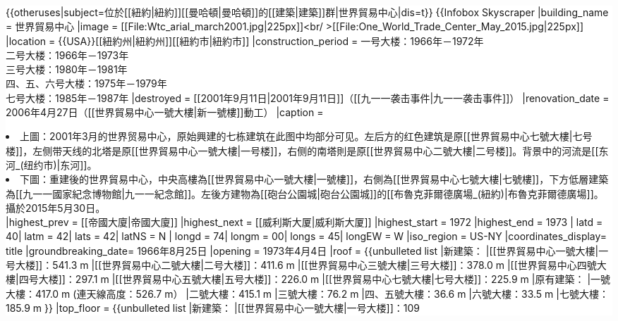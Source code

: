 {{otheruses|subject=位於[[紐約|紐約]][[曼哈頓|曼哈頓]]的[[建築|建築]]群|世界貿易中心|dis=t}}
{{Infobox Skyscraper
|building_name = 世界貿易中心
|image = [[File:Wtc_arial_march2001.jpg|225px]]<br/ >[[File:One_World_Trade_Center_May_2015.jpg|225px]]
|location = {{USA}}[[紐約州|紐約州]][[紐約市|紐約市]]
|construction_period = 一号大楼：1966年－1972年<br/>二号大楼：1966年－1973年<br/>三号大楼：1980年－1981年<br/>四、五、六号大楼：1975年－1979年<br/>七号大楼：1985年－1987年
|destroyed = [[2001年9月11日|2001年9月11日]]（[[九一一袭击事件|九一一袭击事件]]）
|renovation_date = 2006年4月27日（[[世界貿易中心一號大樓|新一號樓]]動工）
|caption = <div style="text-align: left;"><li>上圖：2001年3月的世界贸易中心，原始興建的七栋建筑在此图中均部分可见。左后方的红色建筑是原[[世界貿易中心七號大樓|七号楼]]，左侧带天线的北塔是原[[世界貿易中心一號大樓|一号楼]]，右侧的南塔則是原[[世界貿易中心二號大樓|二号楼]]。背景中的河流是[[东河_(纽约市)|东河]]。<li>下圖：重建後的世界貿易中心，中央高樓為[[世界貿易中心一號大樓|一號樓]]，右側為[[世界貿易中心七號大樓|七號樓]]，下方低層建築為[[九一一國家紀念博物館|九一一紀念館]]。左後方建物為[[砲台公園城|砲台公園城]]的[[布魯克菲爾德廣場_(紐約)|布魯克菲爾德廣場]]。攝於2015年5月30日。</li></div>
|highest_prev = [[帝國大廈|帝國大廈]]
|highest_next = [[威利斯大厦|威利斯大厦]]
|highest_start = 1972
|highest_end = 1973
| latd = 40| latm = 42| lats = 42| latNS = N
| longd = 74| longm = 00| longs = 45| longEW = W
|iso_region = US-NY
|coordinates_display= title
|groundbreaking_date= 1966年8月25日
|opening = 1973年4月4日
|roof = {{unbulleted list
  |新建築：
  |[[世界貿易中心一號大樓|一号大楼]]：541.3 m
  |[[世界貿易中心二號大樓|二号大楼]]：411.6 m
  |[[世界貿易中心三號大樓|三号大楼]]：378.0 m
  |[[世界貿易中心四號大樓|四号大楼]]：297.1 m
  |[[世界貿易中心五號大樓|五号大楼]]：226.0 m
  |[[世界貿易中心七號大樓|七号大楼]]：225.9 m
  |原有建築：
  |一號大樓：417.0 m (連天線高度：526.7 m）
  |二號大樓：415.1 m
  |三號大樓：76.2 m
  |四、五號大樓：36.6 m
  |六號大樓：33.5 m
  |七號大樓：185.9 m
  }}
|top_floor = {{unbulleted list
  |新建築：
  |[[世界貿易中心一號大樓|一号大楼]]：109